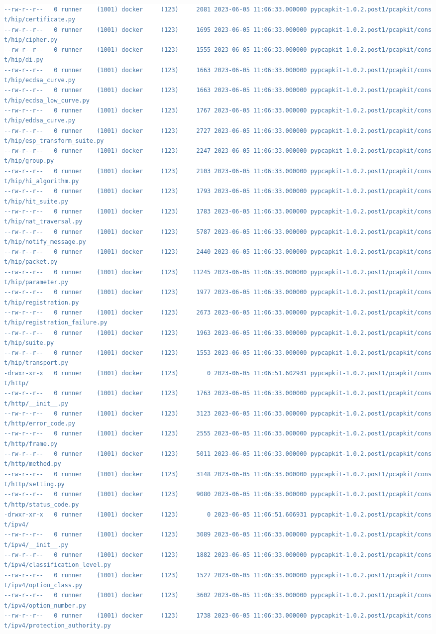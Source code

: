 ```diff
--rw-r--r--   0 runner    (1001) docker     (123)     2081 2023-06-05 11:06:33.000000 pypcapkit-1.0.2.post1/pcapkit/const/hip/certificate.py
--rw-r--r--   0 runner    (1001) docker     (123)     1695 2023-06-05 11:06:33.000000 pypcapkit-1.0.2.post1/pcapkit/const/hip/cipher.py
--rw-r--r--   0 runner    (1001) docker     (123)     1555 2023-06-05 11:06:33.000000 pypcapkit-1.0.2.post1/pcapkit/const/hip/di.py
--rw-r--r--   0 runner    (1001) docker     (123)     1663 2023-06-05 11:06:33.000000 pypcapkit-1.0.2.post1/pcapkit/const/hip/ecdsa_curve.py
--rw-r--r--   0 runner    (1001) docker     (123)     1663 2023-06-05 11:06:33.000000 pypcapkit-1.0.2.post1/pcapkit/const/hip/ecdsa_low_curve.py
--rw-r--r--   0 runner    (1001) docker     (123)     1767 2023-06-05 11:06:33.000000 pypcapkit-1.0.2.post1/pcapkit/const/hip/eddsa_curve.py
--rw-r--r--   0 runner    (1001) docker     (123)     2727 2023-06-05 11:06:33.000000 pypcapkit-1.0.2.post1/pcapkit/const/hip/esp_transform_suite.py
--rw-r--r--   0 runner    (1001) docker     (123)     2247 2023-06-05 11:06:33.000000 pypcapkit-1.0.2.post1/pcapkit/const/hip/group.py
--rw-r--r--   0 runner    (1001) docker     (123)     2103 2023-06-05 11:06:33.000000 pypcapkit-1.0.2.post1/pcapkit/const/hip/hi_algorithm.py
--rw-r--r--   0 runner    (1001) docker     (123)     1793 2023-06-05 11:06:33.000000 pypcapkit-1.0.2.post1/pcapkit/const/hip/hit_suite.py
--rw-r--r--   0 runner    (1001) docker     (123)     1783 2023-06-05 11:06:33.000000 pypcapkit-1.0.2.post1/pcapkit/const/hip/nat_traversal.py
--rw-r--r--   0 runner    (1001) docker     (123)     5787 2023-06-05 11:06:33.000000 pypcapkit-1.0.2.post1/pcapkit/const/hip/notify_message.py
--rw-r--r--   0 runner    (1001) docker     (123)     2440 2023-06-05 11:06:33.000000 pypcapkit-1.0.2.post1/pcapkit/const/hip/packet.py
--rw-r--r--   0 runner    (1001) docker     (123)    11245 2023-06-05 11:06:33.000000 pypcapkit-1.0.2.post1/pcapkit/const/hip/parameter.py
--rw-r--r--   0 runner    (1001) docker     (123)     1977 2023-06-05 11:06:33.000000 pypcapkit-1.0.2.post1/pcapkit/const/hip/registration.py
--rw-r--r--   0 runner    (1001) docker     (123)     2673 2023-06-05 11:06:33.000000 pypcapkit-1.0.2.post1/pcapkit/const/hip/registration_failure.py
--rw-r--r--   0 runner    (1001) docker     (123)     1963 2023-06-05 11:06:33.000000 pypcapkit-1.0.2.post1/pcapkit/const/hip/suite.py
--rw-r--r--   0 runner    (1001) docker     (123)     1553 2023-06-05 11:06:33.000000 pypcapkit-1.0.2.post1/pcapkit/const/hip/transport.py
-drwxr-xr-x   0 runner    (1001) docker     (123)        0 2023-06-05 11:06:51.602931 pypcapkit-1.0.2.post1/pcapkit/const/http/
--rw-r--r--   0 runner    (1001) docker     (123)     1763 2023-06-05 11:06:33.000000 pypcapkit-1.0.2.post1/pcapkit/const/http/__init__.py
--rw-r--r--   0 runner    (1001) docker     (123)     3123 2023-06-05 11:06:33.000000 pypcapkit-1.0.2.post1/pcapkit/const/http/error_code.py
--rw-r--r--   0 runner    (1001) docker     (123)     2555 2023-06-05 11:06:33.000000 pypcapkit-1.0.2.post1/pcapkit/const/http/frame.py
--rw-r--r--   0 runner    (1001) docker     (123)     5011 2023-06-05 11:06:33.000000 pypcapkit-1.0.2.post1/pcapkit/const/http/method.py
--rw-r--r--   0 runner    (1001) docker     (123)     3148 2023-06-05 11:06:33.000000 pypcapkit-1.0.2.post1/pcapkit/const/http/setting.py
--rw-r--r--   0 runner    (1001) docker     (123)     9080 2023-06-05 11:06:33.000000 pypcapkit-1.0.2.post1/pcapkit/const/http/status_code.py
-drwxr-xr-x   0 runner    (1001) docker     (123)        0 2023-06-05 11:06:51.606931 pypcapkit-1.0.2.post1/pcapkit/const/ipv4/
--rw-r--r--   0 runner    (1001) docker     (123)     3089 2023-06-05 11:06:33.000000 pypcapkit-1.0.2.post1/pcapkit/const/ipv4/__init__.py
--rw-r--r--   0 runner    (1001) docker     (123)     1882 2023-06-05 11:06:33.000000 pypcapkit-1.0.2.post1/pcapkit/const/ipv4/classification_level.py
--rw-r--r--   0 runner    (1001) docker     (123)     1527 2023-06-05 11:06:33.000000 pypcapkit-1.0.2.post1/pcapkit/const/ipv4/option_class.py
--rw-r--r--   0 runner    (1001) docker     (123)     3602 2023-06-05 11:06:33.000000 pypcapkit-1.0.2.post1/pcapkit/const/ipv4/option_number.py
--rw-r--r--   0 runner    (1001) docker     (123)     1738 2023-06-05 11:06:33.000000 pypcapkit-1.0.2.post1/pcapkit/const/ipv4/protection_authority.py
```